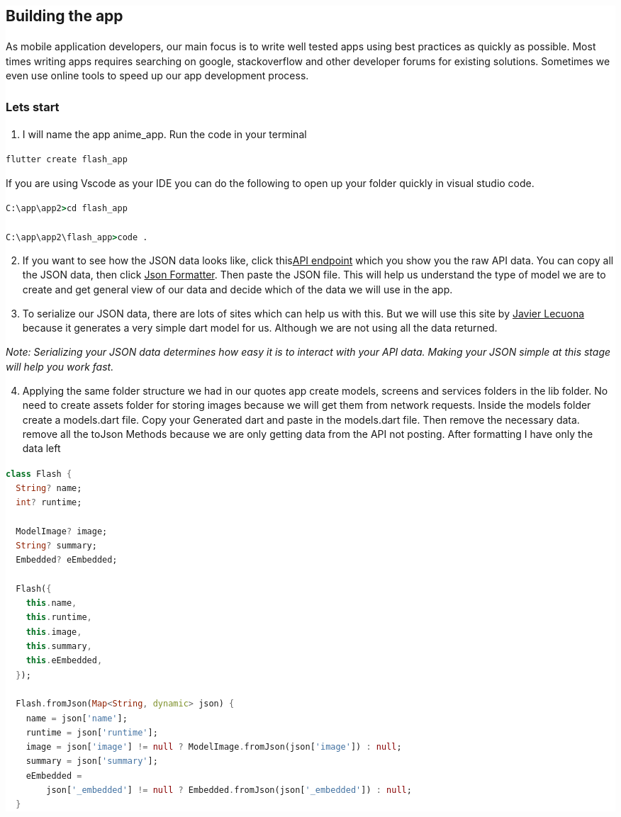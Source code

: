 <h2><strong>Building the app</strong></h2>
As mobile application developers, our main focus is to write well tested apps using best practices as quickly as possible. Most times writing apps requires searching on google, stackoverflow and other developer forums for existing solutions. Sometimes we even use online tools to speed up our app development process.

<h3><strong> Lets start</strong></h2>

1. I will name the app anime_app. Run the code in your terminal 

```cmd
flutter create flash_app
```

If you are using Vscode as your IDE you can do the following to open up your folder quickly in visual studio code.

```cmd
C:\app\app2>cd flash_app

C:\app\app2\flash_app>code .
```

2. If you want to see how the JSON data looks like, click this[API endpoint](https://api.tvmaze.com/singlesearch/shows?q=flash&embed=episodes) which you show you the raw API data. You can copy all the JSON data, then click [Json Formatter](https://jsonformatter.org/). Then paste the JSON file. This will help us understand the type of model we are to create and get general view of our data and decide which of the data we will use in the app.

3. To serialize our JSON data, there are lots of sites which can help us with this. But we will use this site by [Javier Lecuona](https://javiercbk.github.io/json_to_dart/) because it generates a very simple dart model for us. Although we are not using all the data returned.

*Note: Serializing your JSON data determines how easy it is to interact with your API data. Making your JSON simple at this stage will help you work fast.*


4. Applying the same folder structure we had in our quotes app create models, screens and services folders in the lib folder. No need to create assets folder for storing images because we will get them from network requests. Inside the models folder create a models.dart file. Copy your Generated dart and paste in the models.dart file. Then remove the necessary data. remove all the toJson Methods because we are only getting data from the API not posting. After formatting I have only the data left

```dart
class Flash {
  String? name;
  int? runtime;

  ModelImage? image;
  String? summary;
  Embedded? eEmbedded;

  Flash({
    this.name,
    this.runtime,
    this.image,
    this.summary,
    this.eEmbedded,
  });

  Flash.fromJson(Map<String, dynamic> json) {
    name = json['name'];
    runtime = json['runtime'];
    image = json['image'] != null ? ModelImage.fromJson(json['image']) : null;
    summary = json['summary'];
    eEmbedded =
        json['_embedded'] != null ? Embedded.fromJson(json['_embedded']) : null;
  }
```